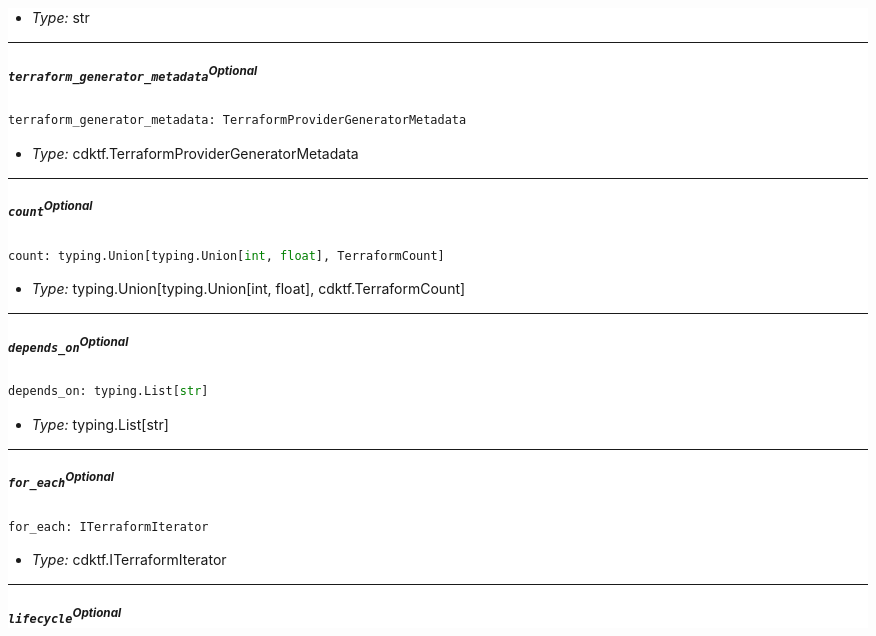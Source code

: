 - *Type:* str

---

##### `terraform_generator_metadata`<sup>Optional</sup> <a name="terraform_generator_metadata" id="@cdktf/provider-azurerm.dataAzurermApiManagementGatewayHostNameConfiguration.DataAzurermApiManagementGatewayHostNameConfiguration.property.terraformGeneratorMetadata"></a>

```python
terraform_generator_metadata: TerraformProviderGeneratorMetadata
```

- *Type:* cdktf.TerraformProviderGeneratorMetadata

---

##### `count`<sup>Optional</sup> <a name="count" id="@cdktf/provider-azurerm.dataAzurermApiManagementGatewayHostNameConfiguration.DataAzurermApiManagementGatewayHostNameConfiguration.property.count"></a>

```python
count: typing.Union[typing.Union[int, float], TerraformCount]
```

- *Type:* typing.Union[typing.Union[int, float], cdktf.TerraformCount]

---

##### `depends_on`<sup>Optional</sup> <a name="depends_on" id="@cdktf/provider-azurerm.dataAzurermApiManagementGatewayHostNameConfiguration.DataAzurermApiManagementGatewayHostNameConfiguration.property.dependsOn"></a>

```python
depends_on: typing.List[str]
```

- *Type:* typing.List[str]

---

##### `for_each`<sup>Optional</sup> <a name="for_each" id="@cdktf/provider-azurerm.dataAzurermApiManagementGatewayHostNameConfiguration.DataAzurermApiManagementGatewayHostNameConfiguration.property.forEach"></a>

```python
for_each: ITerraformIterator
```

- *Type:* cdktf.ITerraformIterator

---

##### `lifecycle`<sup>Optional</sup> <a name="lifecycle" id="@cdktf/provider-azurerm.dataAzurermApiManagementGatewayHostNameConfiguration.DataAzurermApiManagementGatewayHostNameConfiguration.property.lifecycle"></a>
